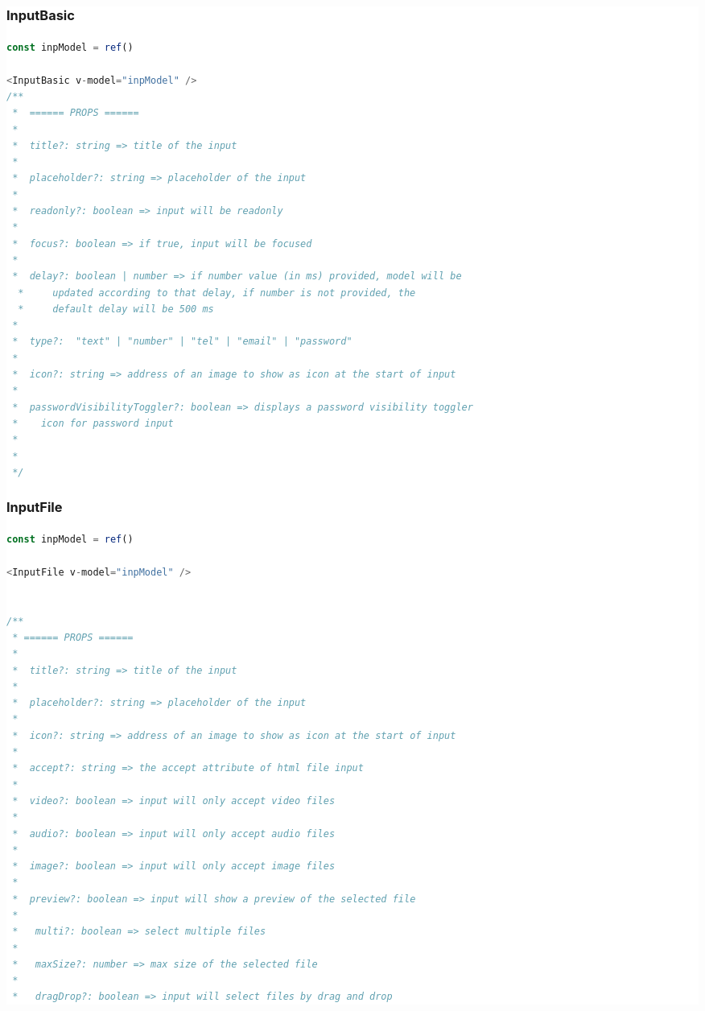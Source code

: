 
### InputBasic
```javascript
const inpModel = ref()

<InputBasic v-model="inpModel" />
/**
 *  ====== PROPS ======
 * 
 *  title?: string => title of the input
 * 
 *  placeholder?: string => placeholder of the input
 * 
 *  readonly?: boolean => input will be readonly
 * 
 *  focus?: boolean => if true, input will be focused
 * 
 *  delay?: boolean | number => if number value (in ms) provided, model will be 
  *     updated according to that delay, if number is not provided, the 
  *     default delay will be 500 ms  
 * 
 *  type?:  "text" | "number" | "tel" | "email" | "password"
 * 
 *  icon?: string => address of an image to show as icon at the start of input
 * 
 *  passwordVisibilityToggler?: boolean => displays a password visibility toggler
 *    icon for password input
 * 
 * 
 */
```



### InputFile
```javascript
const inpModel = ref()

<InputFile v-model="inpModel" />


/**
 * ====== PROPS ======
 * 
 *  title?: string => title of the input
 * 
 *  placeholder?: string => placeholder of the input
 * 
 *  icon?: string => address of an image to show as icon at the start of input
 * 
 *  accept?: string => the accept attribute of html file input 
 * 
 *  video?: boolean => input will only accept video files 
 * 
 *  audio?: boolean => input will only accept audio files 
 * 
 *  image?: boolean => input will only accept image files 
 * 
 *  preview?: boolean => input will show a preview of the selected file
 * 
 *   multi?: boolean => select multiple files
 * 
 *   maxSize?: number => max size of the selected file
 * 
 *   dragDrop?: boolean => input will select files by drag and drop
```